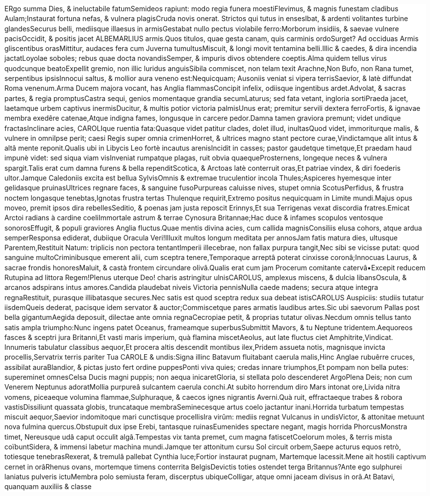 ERgo summa Dies, & ineluctabile fatumSemideos rapiunt: modo regia funera moestiFlevimus, & magnis funestam cladibus Aulam;Instaurat fortuna nefas, & vulnera plagisCruda novis onerat. Strictos qui tutus in ensesIbat, & ardenti volitantes turbine glandesSecurus belli, mediisque illaesus in armisGestabat nullo pectus violabile ferro:Morborum insidiis, & saevae vulnere pacisOccidit, & positis jacet ALBEMARLIUS armis.Quos titulos, quae gesta canam, quis carminis ordoSurget? Ad occiduas Armis gliscentibus orasMittitur, audaces fera cum Juverna tumultusMiscuit, & longi movit tentamina belli.Illic & caedes, & dira incendia jactatLoyolae soboles; rebus quae docta novandisSemper, & impuris divos obtendere coeptis.Alma quidem tellus virus quodcunque beatoExpellit gremio, non illic luridus anguisSibila commiscet, non telam texit Arachne,Non Bufo, non Rana tumet, serpentibus ipsisInnocui saltus, & mollior aura veneno est:Nequicquam; Ausoniis veniat si vipera terrisSaevior, & latè diffundat Roma venenum.Arma Ducem majora vocant, has Anglia flammasConcipit infelix, odiisque ingentibus ardet.Advolat, & sacras partes, & regia promptusCastra sequi, genios momentaque grandia secumLaturus; sed fata vetant, ingloria sortiPraeda jacet, laetamque urbem captivus inermisDucitur, & multis potior victoria palmisUnus erat; premitur servili dextera ferroFortis, & ignavae membra exedêre catenae,Atque indigna fames, longusque in carcere pedor.Damna tamen graviora premunt; videt undique fractasInclinare acies, CAROLIque ruentia fata:Quasque videt patitur clades, dolet illud, inultasQuod videt, immoriturque malis, & vulnere in omniIpse perit; caesi Regis super omnia crimenHorret, & ultrices magno stant pectore curae,Vindictamque alit intus & altâ mente reponit.Qualis ubi in Libycis Leo fortè incautus arenisIncidit in casses; pastor gaudetque timetque,Et praedam haud impunè videt: sed siqua viam visInveniat rumpatque plagas, ruit obvia quaequeProsternens, longeque neces & vulnera spargit.Talis erat cum damna furens & bella rependitScotica, & Arctoas latè conterruit oras,Et patriae vindex, & diri foederis ultor.Jamque Caledoniis excita est bellua SylvisOmnis & extremae truculentior incola Thules;Aspiceres hyemesque inter gelidasque pruinasUltrices regnare faces, & sanguine fusoPurpureas caluisse nives, stupet omnia ScotusPerfidus, & frustra noctem longasque tenebtas,Ignotas frustra tertas Thulenque requirit,Extremo positus nequicquam in Limite mundi.Majus opus moveo, premit ipsos dira rebellesSeditio, & poenas jam justa reposcit Erinnys,Et sua Terrigenas vexat discordia fratres.Emicat Arctoi radians à cardine coeliImmortale astrum & terrae Cynosura Britannae;Hac duce & infames scopulos ventosque sonorosEffugit, & populi graviores Anglia fluctus.Quae mentis divina acies, cum callida magnisConsiliis elusa cohors, atque ardua semperResponsa ediderat, dubiique Oracula Veri!Illuxit multos longum meditata per annosJam fatis matura dies, ultusque Parentem,Restituit Natum: triplicis non pectora tentantImperii illecebrae, non fallax purpura tangit,Nec sibi se vicisse putat: quod sanguine multoCriminibusque emerent alii, cum sceptra tenere,Temporaque arreptâ poterat cinxisse coronâ;Innocuas Laurus, & sacrae frondis honoresMaluit, & castà frontem circundare olivâ.Qualis erat cum jam Procerum comitante catervâ▪Excepit reducem Rutupina ad littora Regem!Plenus uterque Deo! charis astringitur ulnisCAROLUS, amplexus miscens, & dulcia libansOscula, & arcanos adspirans intus amores.Candida plaudebat niveis Victoria pennisNulla caede madens; secura atque integra regnaRestituit, purasque illibatasque secures.Nec satis est quod sceptra redux sua debeat istisCAROLUS Auspiciis: studiis tutatur iisdemQueis dederat, pacisque idem servator & auctor;Commiscetque pares armatis laudibus artes.Sic ubi saevorum Pallas post bella gigantumAegida deposuit, dilectae ante omnia regnaCecropiae petit, & proprias tutatur olivas.Necdum omnis tellus tanto satis ampla triumpho:Nunc ingens patet Oceanus, frameamque superbusSubmittit Mavors, & tu Neptune tridentem.Aequoreos fasces & sceptri jura Britanni,Et vasti maris imperium, quà flamina miscetAeolus, aut late fluctus ciet Amphitrite,Vindicat. Innumeris tabulatur classibus aequor,Et procera altis descendit montibus ilex,Pridem assueta notis, magnisque invicta procellis,Servatrix terris pariter Tua CAROLE & undis:Signa illinc Batavum fluitabant caerula malis,Hinc Anglae rubuêrre cruces, assibilat auraBlandior, & pictas justo fert ordine puppesPonti viva quies; credas innare triumphos,Et pompam non bella putes: supereminet omnesCelsa Ducis magni puppis; non aequa inicaretGloria, si stellata polo descenderet ArgoPlena Deis; non cum Venerem Neptunus adoratMollia purpureâ sulcantem caerula conchi.At subito horrendum diro Mars intonat ore,Livida nitra vomens, piceaeque volumina flammae,Sulphuraque, & caecos ignes nigrantis Averni.Quà ruit, effractaeque trabes & robora vastisDissiliunt quassata globis, truncataque membraSeminecesque artus coelo jactantur inani.Horrida turbatum tempestas miscuit aequor,Saevior indomitoque mari cunctisque procellisIra virûm: mediis regnat Vulcanus in undisVictor, & attonitae metuunt nova fulmina quercus.Obstupuit dux ipse Erebi, tantasque ruinasEumenides spectare negant, magis horrida PhorcusMonstra timet, Nereusque udâ caput occulit algâ.Tempestas vix tanta premet, cum magna fatiscetCoelorum moles, & terris mista coïbuntSidera, & immensi labetur machina mundi.Jamque ter attonitum cursu Sol circuit orbem,Saepe acturus equos retrò, totiesque tenebrasRexerat, & tremulâ pallebat Cynthia luce;Fortior instaurat pugnam, Martemque lacessit.Mene ait hostili captivum cernet in orâRhenus ovans, mortemque timens conterrita BelgisDevictis toties ostendet terga Britannus?Ante ego sulphurei laniatus pulveris ictuMembra polo semiusta feram, discerptus ubiqueColligar, atque omni jaceam divisus in orâ.At Batavi, quanquam auxiliis & classe
